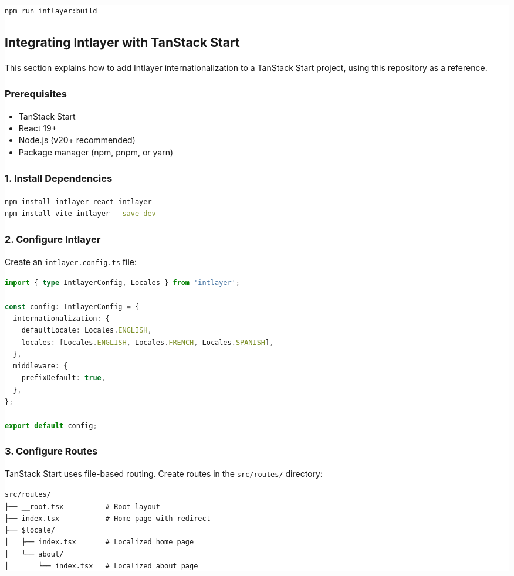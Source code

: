 ```bash
npm run intlayer:build
```

## Integrating Intlayer with TanStack Start

This section explains how to add [Intlayer](https://intlayer.org) internationalization to a TanStack Start project, using this repository as a reference.

### Prerequisites

- TanStack Start
- React 19+
- Node.js (v20+ recommended)
- Package manager (npm, pnpm, or yarn)

### 1. Install Dependencies

```bash
npm install intlayer react-intlayer
npm install vite-intlayer --save-dev
```

### 2. Configure Intlayer

Create an `intlayer.config.ts` file:

```ts
import { type IntlayerConfig, Locales } from 'intlayer';

const config: IntlayerConfig = {
  internationalization: {
    defaultLocale: Locales.ENGLISH,
    locales: [Locales.ENGLISH, Locales.FRENCH, Locales.SPANISH],
  },
  middleware: {
    prefixDefault: true,
  },
};

export default config;
```

### 3. Configure Routes

TanStack Start uses file-based routing. Create routes in the `src/routes/` directory:

```
src/routes/
├── __root.tsx          # Root layout
├── index.tsx           # Home page with redirect
├── $locale/
│   ├── index.tsx       # Localized home page
│   └── about/
│       └── index.tsx   # Localized about page
```
